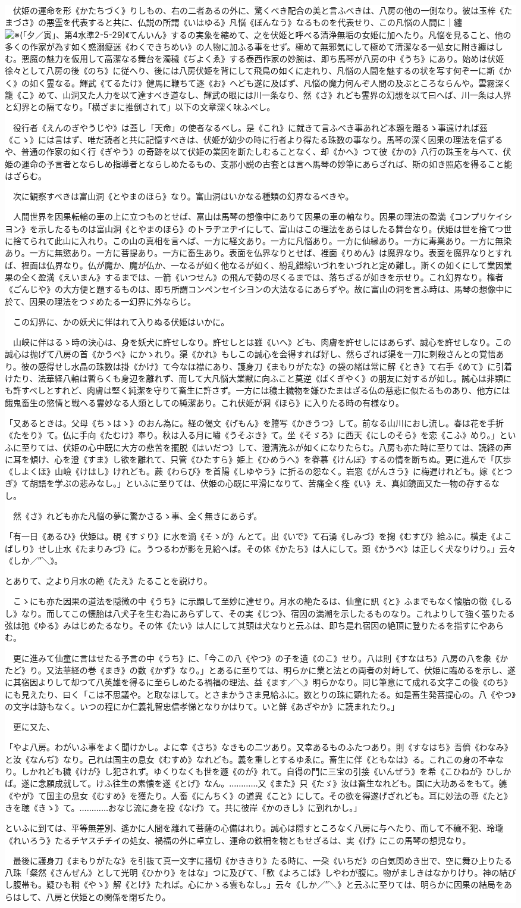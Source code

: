 　伏姫の運命を形《かたちづく》りしもの、右の二者あるの外に、驚くべき配合の美と言ふべきは、八房の他の一側なり。彼は玉梓《たまづさ》の悪霊を代表すると共に、仏説の所謂《いはゆる》凡悩《ぼんなう》なるものを代表せり、この凡悩の人間に｜纏![※(「夕／寅」、第4水準2-5-29)](https://www.aozora.gr.jp/cards/000157/files/../../../gaiji/2-05/2-05-29.png)《てんいん》するの実象を縮めて、之を伏姫と呼べる清浄無垢の女姫に加へたり。凡悩を見ること、他の多くの作家が為す如く惑溺癡迷《わくできちめい》の人物に加ふる事をせず。極めて無邪気にして極めて清潔なる一処女に附き纏はしむ。悪魔の魅力を仮用して高潔なる舞台を濁穢《ぢよくゑ》する泰西作家の妙腕は、即ち馬琴が八房の中《うち》にあり。始めは伏姫徐々として八房の後《のち》に従へり、後には八房伏姫を背にして飛鳥の如くに走れり、凡悩の人間を魅するの状を写す何ぞ一に斯《かく》の如く霊なる。輝武《てるたけ》健馬に鞭ちて逐《お》へども遂に及ばず、凡悩の魔力何んぞ人間の及ぶところならんや。雲霧深く籠《こ》めて、山洞又た人力を以て達すべき道なし、輝武の眼には川一条なり、然《さ》れども霊界の幻想を以て曰へば、川一条は人界と幻界との隔てなり。「横ざまに推倒されて」以下の文章深く味ふべし。

　役行者《えんのぎやうじや》は蓋し「天命」の使者なるべし。是《これ》に就きて言ふべき事あれど本題を離るゝ事遠ければ茲《こゝ》には言はず、唯だ読者と共に記憶すべきは、伏姫が幼少の時に行者より得たる珠数の事なり。馬琴の深く因果の理法を信ずるや、普通の作家の如く行《ぎやう》の奇跡を以て伏姫の業因を断たしむることなく、却《かへ》つて彼《かの》八行の珠玉を与へて、伏姫の運命の予言者とならしめ指導者とならしめたるもの、支那小説の古套とは言へ馬琴の妙筆にあらざれば、斯の如き照応を得ること能はざらむ。

　次に観察すべきは富山洞《とやまのほら》なり。富山洞はいかなる種類の幻界なるべきや。

　人間世界を因果転輪の車の上に立つものとせば、富山は馬琴の想像中にありて因果の車の軸なり。因果の理法の盈満《コンプリケイシヨン》を示したるものは富山洞《とやまのほら》のトラヂヱヂイにして、富山はこの理法をあらはしたる舞台なり。伏姫は世を捨てつ世に捨てられて此山に入れり。この山の真相を言へば、一方に経文あり。一方に凡悩あり。一方に仙縁あり。一方に毒業あり。一方に無染あり。一方に無慾あり。一方に菩提あり。一方に畜生あり。表面を仏界なりとせば、裡面《りめん》は魔界なり。表面を魔界なりとすれば、裡面は仏界なり。仏が魔か、魔が仏か、一なるが如く他なるが如く、紛乱錯綜いづれをいづれと定め難し。斯くの如くにして業因業果の全く盈満《えいまん》するまでは、一箭《いつせん》の飛んで勢の尽くるまでは、落ちざるが如きを示せり。これ幻界なり。権者《ごんじや》の大方便と題するものは、即ち所謂コンペンセイシヨンの大法なるにあらずや。故に富山の洞を言ふ時は、馬琴の想像中に於て、因果の理法をつゞめたる一幻界に外ならじ。

　この幻界に、かの妖犬に伴はれて入りぬる伏姫はいかに。

　山峡に伴はるゝ時の決心は、身を妖犬に許せしなり。許せしとは雖《いへ》ども、肉膚を許せしにはあらず、誠心を許せしなり。この誠心は抛げて八房の首《かうべ》にかゝれり。渠《かれ》もしこの誠心を会得すれば好し、然らざれば渠を一刀に刺殺さんとの覚悟あり。彼の感得せし水晶の珠数は掛《かけ》て今なほ襟にあり、護身刀《まもりがたな》の袋の緒は常に解《とき》て右手《めて》に引着けたり、法華経八軸は暫らくも身辺を離れず、而して大凡悩大業獣に向ふこと莫逆《ばくぎやく》の朋友に対するが如し。誠心は非類にも許すべしとすれど、肉膚は堅く純潔を守りて畜生に許さず。一方には穢土穢物を嫌ひたまはざる仏の慈悲に似たるものあり、他方には餓鬼畜生の慾情と戦へる霊妙なる人類としての純潔あり。これ伏姫が洞《ほら》に入りたる時の有様なり。

「又あるときは。父母《ちゝはゝ》のおん為に。経の偈文《げもん》を謄写《かきうつ》して。前なる山川におし流し。春は花を手折《たをり》て。仏に手向《たむけ》奉り。秋は入る月に嘯《うそぶき》て。坐《そゞろ》に西天《にしのそら》を恋《こふ》めり。」といふに至りては、伏姫の心中既に大方の悲苦を擺脱《はいだつ》して、澄清洗ふが如くになりたらむ。八房も亦た時に至りては、読経の声に耳を傾け、心を澄《すま》し欲を離れて、只管《ひたすら》姫上《ひめうへ》を眷慕《けんぼ》するの情を断ちぬ。更に進んで「仄歩《しよくほ》山嶮《けはし》けれども。蕨《わらび》を首陽《しゆやう》に折るの怨なく。岩窓《がんさう》に梅遅けれども。嫁《とつぎ》て胡語を学ぶの悲みなし。」といふに至りては、伏姫の心既に平滑になりて、苦痛全く痊《い》え、真如鏡面又た一物の存するなし。

　然《さ》れども亦た凡悩の夢に驚かさるゝ事、全く無きにあらず。

「有一日《あるひ》伏姫は。硯《すゞり》に水を滴《そゝが》んとて。出《いで》て石湧《しみづ》を掬《むすび》給ふに。横走《よこばしり》せし止水《たまりみづ》に。うつるわが影を見給へば。その体《かたち》は人にして。頭《かうべ》は正しく犬なりけり。」云々《しか／″＼》。

とありて、之より月水の絶《たえ》たることを説けり。

　こゝにも亦た因果の道法を隠微の中《うち》に示顕して至妙に達せり。月水の絶たるは、仙童に訊《と》ふまでもなく懐胎の徴《しるし》なり。而してこの懐胎は八犬子を生む為にあらずして、その実《じつ》、宿因の満潮を示したるものなり。これよりして強く張りたる弦は弛《ゆる》みはじめたるなり。その体《たい》は人にして其頭は犬なりと云ふは、即ち是れ宿因の絶頂に登りたるを指すにやあらむ。

　更に進みて仙童に言はせたる予言の中《うち》に、「今この八《やつ》の子を遺《のこ》せり。八は則《すなはち》八房の八を象《かたど》り。又法華経の巻《まき》の数《かず》なり。」とあるに至りては、明らかに業と法との両者の対峙して、伏姫に臨めるを示し、遂に其宿因よりして却つて八英雄を得るに至らしめたる禍福の理法、益《ます／＼》明らかなり。同じ筆意にて成れる文字この後《のち》にも見えたり、曰く「こは不思議や。と取なほして。とさまかうさま見給ふに。数とりの珠に顕れたる。如是畜生発菩提心の。八《やつ》の文字は跡もなく。いつの程にか仁義礼智忠信孝悌となりかはりて。いと鮮《あざやか》に読まれたり。」

　更に又た、

「やよ八房。わがいふ事をよく聞けかし。よに幸《さち》なきもの二ツあり。又幸あるものふたつあり。則《すなはち》吾儕《わなみ》と汝《なんぢ》なり。己れは国主の息女《むすめ》なれども。義を重しとするゆゑに。畜生に伴《ともなは》る。これこの身の不幸なり。しかれども穢《けが》し犯されず。ゆくりなくも世を遯《のが》れて。自得の門に三宝の引接《いんぜう》を希《こひねが》ひしかば。遂に念願成就して。けふ往生の素懐を遂《とげ》なん。…………又《また》只《たゞ》汝は畜生なれども。国に大功あるをもて。軈《やが》て国主の息女《むすめ》を獲たり。人畜《にんちく》の道異《こと》にして。その欲を得遂げざれども。耳に妙法の尊《たと》きを聴《きゝ》て。…………おなじ流に身を投《なげ》て。共に彼岸《かのきし》に到れかし。」

といふに到ては、平等無差別、遙かに人間を離れて菩薩の心備はれり。誠心は隠すところなく八房に与へたり、而して不穢不犯、玲瓏《れいろう》たるチヤスチチイの処女、禍福の外に卓立し、運命の鉄柵を物ともせざるは、実《げ》にこの馬琴の想児なり。

　最後に護身刀《まもりがたな》を引抜て真一文字に掻切《かききり》たる時に、一朶《いちだ》の白気閃めき出で、空に舞ひ上りたる八珠「粲然《さんぜん》として光明《ひかり》をはな」つに及びて、「歓《よろこば》しやわが腹に。物がましきはなかりけり。神の結びし腹帯も。疑ひも稍《やゝ》解《とけ》たれば。心にかゝる雲もなし。」云々《しか／″＼》と云ふに至りては、明らかに因果の結局をあらはして、八房と伏姫との関係を閉ぢたり。
